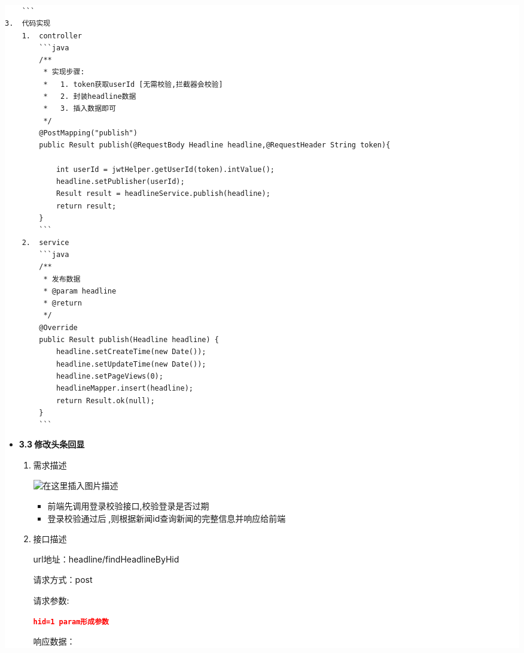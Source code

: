         ```
    3.  代码实现
        1.  controller
            ```java
            /**
             * 实现步骤:
             *   1. token获取userId [无需校验,拦截器会校验]
             *   2. 封装headline数据
             *   3. 插入数据即可
             */
            @PostMapping("publish")
            public Result publish(@RequestBody Headline headline,@RequestHeader String token){

                int userId = jwtHelper.getUserId(token).intValue();
                headline.setPublisher(userId);
                Result result = headlineService.publish(headline);
                return result;
            }
            ```
        2.  service
            ```java
            /**
             * 发布数据
             * @param headline
             * @return
             */
            @Override
            public Result publish(Headline headline) {
                headline.setCreateTime(new Date());
                headline.setUpdateTime(new Date());
                headline.setPageViews(0);
                headlineMapper.insert(headline);
                return Result.ok(null);
            }
            ```
-   **3.3 修改头条回显**
    1.  需求描述

        ![在这里插入图片描述](https://img-blog.csdnimg.cn/8158ef0a6a6f4e41a0d3dac37d6742ea.png)
        -   前端先调用登录校验接口,校验登录是否过期
        -   登录校验通过后 ,则根据新闻id查询新闻的完整信息并响应给前端
    2.  接口描述

        url地址：headline/findHeadlineByHid

        请求方式：post

        请求参数:
        ```json
        hid=1 param形成参数
        ```
        响应数据：
